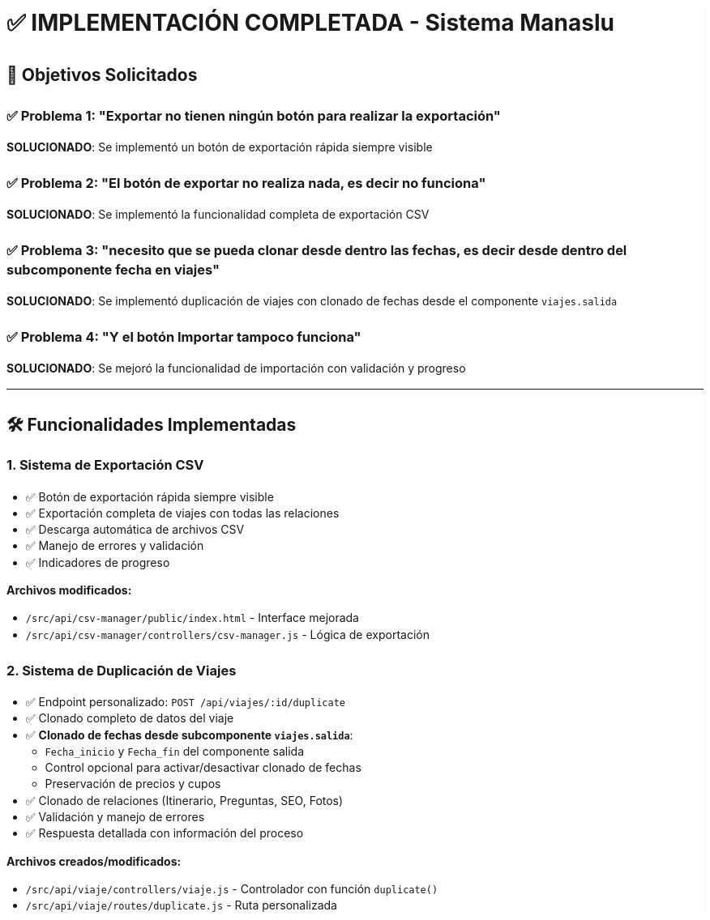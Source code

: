 # ✅ IMPLEMENTACIÓN COMPLETADA - Sistema Manaslu

## 🎯 Objetivos Solicitados

### ✅ Problema 1: "Exportar no tienen ningún botón para realizar la exportación"
**SOLUCIONADO**: Se implementó un botón de exportación rápida siempre visible

### ✅ Problema 2: "El botón de exportar no realiza nada, es decir no funciona"  
**SOLUCIONADO**: Se implementó la funcionalidad completa de exportación CSV

### ✅ Problema 3: "necesito que se pueda clonar desde dentro las fechas, es decir desde dentro del subcomponente fecha en viajes"
**SOLUCIONADO**: Se implementó duplicación de viajes con clonado de fechas desde el componente `viajes.salida`

### ✅ Problema 4: "Y el botón Importar tampoco funciona"
**SOLUCIONADO**: Se mejoró la funcionalidad de importación con validación y progreso

---

## 🛠️ Funcionalidades Implementadas

### 1. **Sistema de Exportación CSV** 
- ✅ Botón de exportación rápida siempre visible
- ✅ Exportación completa de viajes con todas las relaciones
- ✅ Descarga automática de archivos CSV
- ✅ Manejo de errores y validación
- ✅ Indicadores de progreso

**Archivos modificados:**
- `/src/api/csv-manager/public/index.html` - Interface mejorada
- `/src/api/csv-manager/controllers/csv-manager.js` - Lógica de exportación

### 2. **Sistema de Duplicación de Viajes**
- ✅ Endpoint personalizado: `POST /api/viajes/:id/duplicate`
- ✅ Clonado completo de datos del viaje
- ✅ **Clonado de fechas desde subcomponente `viajes.salida`**:
  - `Fecha_inicio` y `Fecha_fin` del componente salida
  - Control opcional para activar/desactivar clonado de fechas
  - Preservación de precios y cupos
- ✅ Clonado de relaciones (Itinerario, Preguntas, SEO, Fotos)
- ✅ Validación y manejo de errores
- ✅ Respuesta detallada con información del proceso

**Archivos creados/modificados:**
- `/src/api/viaje/controllers/viaje.js` - Controlador con función `duplicate()`
- `/src/api/viaje/routes/duplicate.js` - Ruta personalizada
